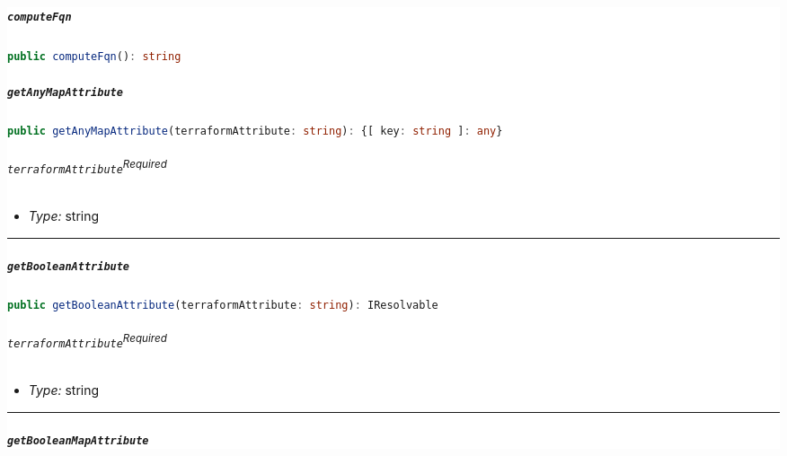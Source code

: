 
##### `computeFqn` <a name="computeFqn" id="rhizo-co-terraform-provider-oci.dataOciCapacityManagementInternalOccHandoverResourceBlocks.DataOciCapacityManagementInternalOccHandoverResourceBlocksFilterOutputReference.computeFqn"></a>

```typescript
public computeFqn(): string
```

##### `getAnyMapAttribute` <a name="getAnyMapAttribute" id="rhizo-co-terraform-provider-oci.dataOciCapacityManagementInternalOccHandoverResourceBlocks.DataOciCapacityManagementInternalOccHandoverResourceBlocksFilterOutputReference.getAnyMapAttribute"></a>

```typescript
public getAnyMapAttribute(terraformAttribute: string): {[ key: string ]: any}
```

###### `terraformAttribute`<sup>Required</sup> <a name="terraformAttribute" id="rhizo-co-terraform-provider-oci.dataOciCapacityManagementInternalOccHandoverResourceBlocks.DataOciCapacityManagementInternalOccHandoverResourceBlocksFilterOutputReference.getAnyMapAttribute.parameter.terraformAttribute"></a>

- *Type:* string

---

##### `getBooleanAttribute` <a name="getBooleanAttribute" id="rhizo-co-terraform-provider-oci.dataOciCapacityManagementInternalOccHandoverResourceBlocks.DataOciCapacityManagementInternalOccHandoverResourceBlocksFilterOutputReference.getBooleanAttribute"></a>

```typescript
public getBooleanAttribute(terraformAttribute: string): IResolvable
```

###### `terraformAttribute`<sup>Required</sup> <a name="terraformAttribute" id="rhizo-co-terraform-provider-oci.dataOciCapacityManagementInternalOccHandoverResourceBlocks.DataOciCapacityManagementInternalOccHandoverResourceBlocksFilterOutputReference.getBooleanAttribute.parameter.terraformAttribute"></a>

- *Type:* string

---

##### `getBooleanMapAttribute` <a name="getBooleanMapAttribute" id="rhizo-co-terraform-provider-oci.dataOciCapacityManagementInternalOccHandoverResourceBlocks.DataOciCapacityManagementInternalOccHandoverResourceBlocksFilterOutputReference.getBooleanMapAttribute"></a>
